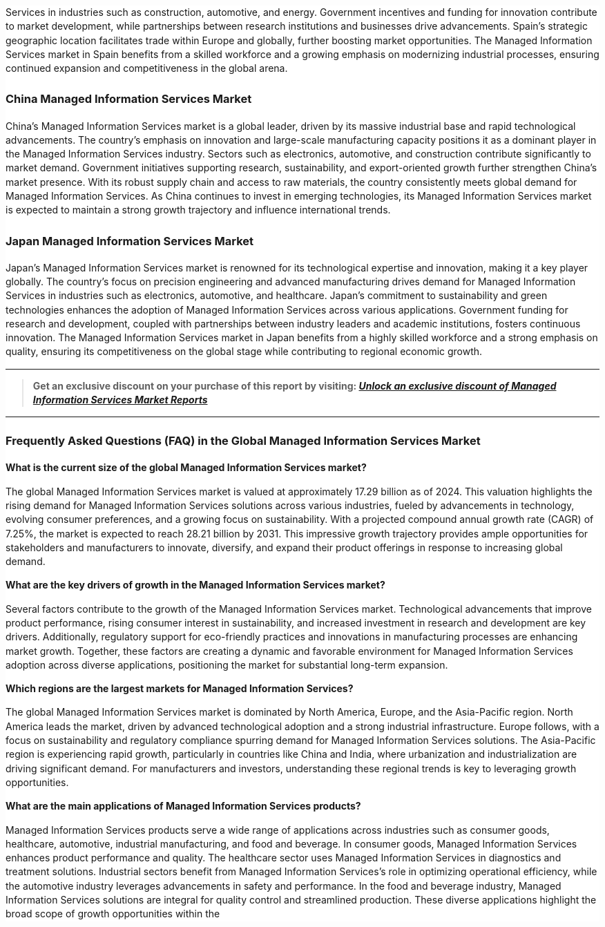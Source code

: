 Services in industries such as construction, automotive, and energy. Government incentives and funding for innovation contribute to market development, while partnerships between research institutions and businesses drive advancements. Spain&rsquo;s strategic geographic location facilitates trade within Europe and globally, further boosting market opportunities. The Managed Information Services market in Spain benefits from a skilled workforce and a growing emphasis on modernizing industrial processes, ensuring continued expansion and competitiveness in the global arena.</p><h3>China Managed Information Services Market</h3><p>China&rsquo;s Managed Information Services market is a global leader, driven by its massive industrial base and rapid technological advancements. The country&rsquo;s emphasis on innovation and large-scale manufacturing capacity positions it as a dominant player in the Managed Information Services industry. Sectors such as electronics, automotive, and construction contribute significantly to market demand. Government initiatives supporting research, sustainability, and export-oriented growth further strengthen China&rsquo;s market presence. With its robust supply chain and access to raw materials, the country consistently meets global demand for Managed Information Services. As China continues to invest in emerging technologies, its Managed Information Services market is expected to maintain a strong growth trajectory and influence international trends.</p><h3>Japan Managed Information Services Market</h3><p>Japan&rsquo;s Managed Information Services market is renowned for its technological expertise and innovation, making it a key player globally. The country&rsquo;s focus on precision engineering and advanced manufacturing drives demand for Managed Information Services in industries such as electronics, automotive, and healthcare. Japan&rsquo;s commitment to sustainability and green technologies enhances the adoption of Managed Information Services across various applications. Government funding for research and development, coupled with partnerships between industry leaders and academic institutions, fosters continuous innovation. The Managed Information Services market in Japan benefits from a highly skilled workforce and a strong emphasis on quality, ensuring its competitiveness on the global stage while contributing to regional economic growth.</p><hr /><blockquote><p><strong>Get an exclusive discount on your purchase of this report by visiting: <em><a href="://marketresearchpulse.com/ask-for-discount/150687?utm_source=Github&amp;utm_medium=025">Unlock an exclusive discount of Managed Information Services Market Reports</a></em>&nbsp;</strong></p></blockquote><hr /><h3>Frequently Asked Questions (FAQ) in the Global Managed Information Services Market</h3><p><strong>What is the current size of the global Managed Information Services market?</strong></p><p>The global Managed Information Services market is valued at approximately 17.29 billion as of 2024. This valuation highlights the rising demand for Managed Information Services solutions across various industries, fueled by advancements in technology, evolving consumer preferences, and a growing focus on sustainability. With a projected compound annual growth rate (CAGR) of 7.25%, the market is expected to reach 28.21 billion by 2031. This impressive growth trajectory provides ample opportunities for stakeholders and manufacturers to innovate, diversify, and expand their product offerings in response to increasing global demand.</p><p><strong>What are the key drivers of growth in the Managed Information Services market?</strong></p><p>Several factors contribute to the growth of the Managed Information Services market. Technological advancements that improve product performance, rising consumer interest in sustainability, and increased investment in research and development are key drivers. Additionally, regulatory support for eco-friendly practices and innovations in manufacturing processes are enhancing market growth. Together, these factors are creating a dynamic and favorable environment for Managed Information Services adoption across diverse applications, positioning the market for substantial long-term expansion.</p><p><strong>Which regions are the largest markets for Managed Information Services?</strong></p><p>The global Managed Information Services market is dominated by North America, Europe, and the Asia-Pacific region. North America leads the market, driven by advanced technological adoption and a strong industrial infrastructure. Europe follows, with a focus on sustainability and regulatory compliance spurring demand for Managed Information Services solutions. The Asia-Pacific region is experiencing rapid growth, particularly in countries like China and India, where urbanization and industrialization are driving significant demand. For manufacturers and investors, understanding these regional trends is key to leveraging growth opportunities.</p><p><strong>What are the main applications of Managed Information Services products?</strong></p><p>Managed Information Services products serve a wide range of applications across industries such as consumer goods, healthcare, automotive, industrial manufacturing, and food and beverage. In consumer goods, Managed Information Services enhances product performance and quality. The healthcare sector uses Managed Information Services in diagnostics and treatment solutions. Industrial sectors benefit from Managed Information Services&rsquo;s role in optimizing operational efficiency, while the automotive industry leverages advancements in safety and performance. In the food and beverage industry, Managed Information Services solutions are integral for quality control and streamlined production. These diverse applications highlight the broad scope of growth opportunities within the